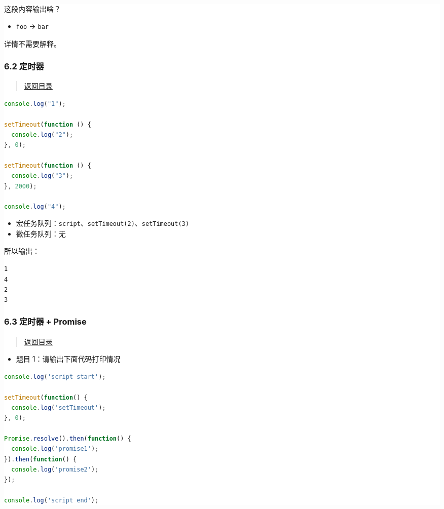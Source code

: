 这段内容输出啥？

* `foo` -> `bar`

详情不需要解释。

### <a name="chapter-six-two" id="chapter-six-two"></a>6.2 定时器

> [返回目录](#chapter-one)

```js
console.log("1");

setTimeout(function () {
  console.log("2");
}, 0);

setTimeout(function () {
  console.log("3");
}, 2000);

console.log("4");
```

* 宏任务队列：`script`、`setTimeout(2)`、`setTimeout(3)`
* 微任务队列：无

所以输出：

```
1
4
2
3
```

### <a name="chapter-six-three" id="chapter-six-three"></a>6.3 定时器 + Promise

> [返回目录](#chapter-one)

* 题目 1：请输出下面代码打印情况

```js
console.log('script start');

setTimeout(function() {
  console.log('setTimeout');
}, 0);

Promise.resolve().then(function() {
  console.log('promise1');
}).then(function() {
  console.log('promise2');
});

console.log('script end');
```
